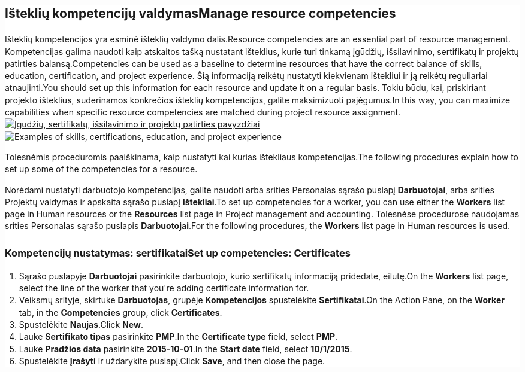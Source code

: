 ## <a name="manage-resource-competencies"></a><span data-ttu-id="b4f44-150">Išteklių kompetencijų valdymas</span><span class="sxs-lookup"><span data-stu-id="b4f44-150">Manage resource competencies</span></span>
<span data-ttu-id="b4f44-151">Išteklių kompetencijos yra esminė išteklių valdymo dalis.</span><span class="sxs-lookup"><span data-stu-id="b4f44-151">Resource competencies are an essential part of resource management.</span></span> <span data-ttu-id="b4f44-152">Kompetencijas galima naudoti kaip atskaitos tašką nustatant išteklius, kurie turi tinkamą įgūdžių, išsilavinimo, sertifikatų ir projektų patirties balansą.</span><span class="sxs-lookup"><span data-stu-id="b4f44-152">Competencies can be used as a baseline to determine resources that have the correct balance of skills, education, certification, and project experience.</span></span> <span data-ttu-id="b4f44-153">Šią informaciją reikėtų nustatyti kiekvienam ištekliui ir ją reikėtų reguliariai atnaujinti.</span><span class="sxs-lookup"><span data-stu-id="b4f44-153">You should set up this information for each resource and update it on a regular basis.</span></span> <span data-ttu-id="b4f44-154">Tokiu būdu, kai, priskiriant projekto išteklius, suderinamos konkrečios išteklių kompetencijos, galite maksimizuoti pajėgumus.</span><span class="sxs-lookup"><span data-stu-id="b4f44-154">In this way, you can maximize capabilities when specific resource competencies are matched during project resource assignment.</span></span> <span data-ttu-id="b4f44-155">[![Įgūdžių, sertifikatų, išsilavinimo ir projektų patirties pavyzdžiai](./media/projectresourcing06-1024x383.jpg)](./media/projectresourcing06.jpg)</span><span class="sxs-lookup"><span data-stu-id="b4f44-155">[![Examples of skills, certifications, education, and project experience](./media/projectresourcing06-1024x383.jpg)](./media/projectresourcing06.jpg)</span></span> 

<span data-ttu-id="b4f44-156">Tolesnėmis procedūromis paaiškinama, kaip nustatyti kai kurias ištekliaus kompetencijas.</span><span class="sxs-lookup"><span data-stu-id="b4f44-156">The following procedures explain how to set up some of the competencies for a resource.</span></span> 

<span data-ttu-id="b4f44-157">Norėdami nustatyti darbuotojo kompetencijas, galite naudoti arba srities Personalas sąrašo puslapį **Darbuotojai**, arba srities Projektų valdymas ir apskaita sąrašo puslapį **Ištekliai**.</span><span class="sxs-lookup"><span data-stu-id="b4f44-157">To set up competencies for a worker, you can use either the **Workers** list page in Human resources or the **Resources** list page in Project management and accounting.</span></span> <span data-ttu-id="b4f44-158">Tolesnėse procedūrose naudojamas srities Personalas sąrašo puslapis **Darbuotojai**.</span><span class="sxs-lookup"><span data-stu-id="b4f44-158">For the following procedures, the **Workers** list page in Human resources is used.</span></span>

### <a name="set-up-competencies-certificates"></a><span data-ttu-id="b4f44-159">Kompetencijų nustatymas: sertifikatai</span><span class="sxs-lookup"><span data-stu-id="b4f44-159">Set up competencies: Certificates</span></span>

1.  <span data-ttu-id="b4f44-160">Sąrašo puslapyje **Darbuotojai** pasirinkite darbuotojo, kurio sertifikatų informaciją pridedate, eilutę.</span><span class="sxs-lookup"><span data-stu-id="b4f44-160">On the **Workers** list page, select the line of the worker that you're adding certificate information for.</span></span>
2.  <span data-ttu-id="b4f44-161">Veiksmų srityje, skirtuke **Darbuotojas**, grupėje **Kompetencijos** spustelėkite **Sertifikatai**.</span><span class="sxs-lookup"><span data-stu-id="b4f44-161">On the Action Pane, on the **Worker** tab, in the **Competencies** group, click **Certificates**.</span></span>
3.  <span data-ttu-id="b4f44-162">Spustelėkite **Naujas**.</span><span class="sxs-lookup"><span data-stu-id="b4f44-162">Click **New**.</span></span>
4.  <span data-ttu-id="b4f44-163">Lauke **Sertifikato tipas** pasirinkite **PMP**.</span><span class="sxs-lookup"><span data-stu-id="b4f44-163">In the **Certificate type** field, select **PMP**.</span></span>
5.  <span data-ttu-id="b4f44-164">Lauke **Pradžios data** pasirinkite **2015-10-01**.</span><span class="sxs-lookup"><span data-stu-id="b4f44-164">In the **Start date** field, select **10/1/2015**.</span></span>
6.  <span data-ttu-id="b4f44-165">Spustelėkite **Įrašyti** ir uždarykite puslapį.</span><span class="sxs-lookup"><span data-stu-id="b4f44-165">Click **Save**, and then close the page.</span></span>
